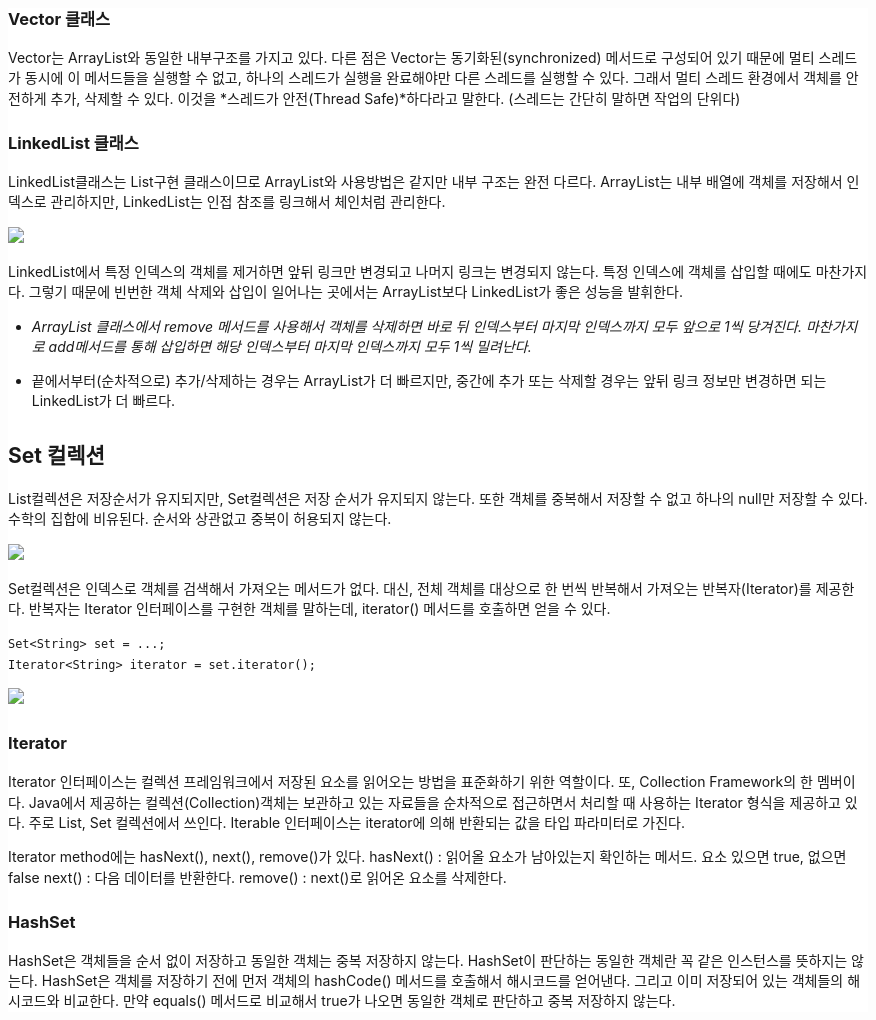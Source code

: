 
### Vector 클래스
Vector는 ArrayList와 동일한 내부구조를 가지고 있다. 다른 점은 Vector는 동기화된(synchronized) 메서드로 구성되어 있기 때문에 멀티 스레드가 동시에 이 메서드들을 실행할 수 없고, 하나의 스레드가 실행을 완료해야만 다른 스레드를 실행할 수 있다. 그래서 멀티 스레드 환경에서 객체를 안전하게 추가, 삭제할 수 있다. 이것을 *스레드가 안전(Thread Safe)*하다라고 말한다. (스레드는 간단히 말하면 작업의 단위다)

### LinkedList 클래스
LinkedList클래스는 List구현 클래스이므로 ArrayList와 사용방법은 같지만 내부 구조는 완전 다르다. ArrayList는 내부 배열에 객체를 저장해서 인덱스로 관리하지만, LinkedList는 인접  참조를 링크해서 체인처럼 관리한다.

![](https://t1.daumcdn.net/cfile/tistory/216C813755F3800508)

LinkedList에서 특정 인덱스의 객체를 제거하면 앞뒤 링크만 변경되고 나머지 링크는 변경되지 않는다. 특정 인덱스에 객체를 삽입할 때에도 마찬가지다. 그렇기 때문에 빈번한 객체 삭제와 삽입이 일어나는 곳에서는 ArrayList보다 LinkedList가 좋은 성능을 발휘한다.

+ *ArrayList 클래스에서 remove 메서드를 사용해서 객체를 삭제하면 바로 뒤 인덱스부터 마지막 인덱스까지 모두 앞으로 1씩 당겨진다. 마찬가지로 add메서드를 통해 삽입하면 해당 인덱스부터 마지막 인덱스까지 모두 1씩 밀려난다.*

+ 끝에서부터(순차적으로) 추가/삭제하는 경우는 ArrayList가 더 빠르지만, 중간에 추가 또는 삭제할 경우는 앞뒤 링크 정보만 변경하면 되는 LinkedList가 더 빠르다.


## Set 컬렉션
List컬렉션은 저장순서가 유지되지만, Set컬렉션은 저장 순서가 유지되지 않는다. 또한 객체를 중복해서 저장할 수 없고 하나의 null만 저장할 수 있다. 수학의 집합에 비유된다. 순서와 상관없고 중복이 허용되지 않는다.

![](https://mblogthumb-phinf.pstatic.net/20160503_67/qkrghdud0_14622359319609yxss_PNG/Set%B8%DE%BC%D2%B5%E5.png?type=w2)

Set컬렉션은 인덱스로 객체를 검색해서 가져오는 메서드가 없다. 대신, 전체 객체를 대상으로 한 번씩 반복해서 가져오는 반복자(Iterator)를 제공한다. 반복자는 Iterator 인터페이스를 구현한 객체를 말하는데, iterator() 메서드를 호출하면 얻을 수 있다.

	Set<String> set = ...;
	Iterator<String> iterator = set.iterator();

![](https://mblogthumb-phinf.pstatic.net/20160503_288/qkrghdud0_1462236443843EUYYW_PNG/Iterator.png?type=w2)

### Iterator
Iterator 인터페이스는 컬렉션 프레임워크에서 저장된 요소를 읽어오는 방법을 표준화하기 위한 역할이다. 또, Collection Framework의 한 멤버이다.
Java에서 제공하는 컬렉션(Collection)객체는 보관하고 있는 자료들을 순차적으로 접근하면서 처리할 때 사용하는 Iterator 형식을 제공하고 있다. 주로 List, Set 컬렉션에서 쓰인다.
Iterable 인터페이스는 iterator에 의해 반환되는 값을 타입 파라미터로 가진다.

Iterator method에는 hasNext(), next(), remove()가 있다. 
hasNext() : 읽어올 요소가 남아있는지 확인하는 메서드. 요소 있으면 true, 없으면 false
next() : 다음 데이터를 반환한다.
remove() : next()로 읽어온 요소를 삭제한다.


### HashSet 
HashSet은 객체들을 순서 없이 저장하고 동일한 객체는 중복 저장하지 않는다. HashSet이 판단하는 동일한 객체란 꼭 같은 인스턴스를 뜻하지는 않는다. HashSet은 객체를 저장하기 전에 먼저 객체의 hashCode() 메서드를 호출해서 해시코드를 얻어낸다. 그리고 이미 저장되어 있는 객체들의 해시코드와 비교한다. 만약 equals() 메서드로 비교해서 true가 나오면 동일한 객체로 판단하고 중복 저장하지 않는다.
